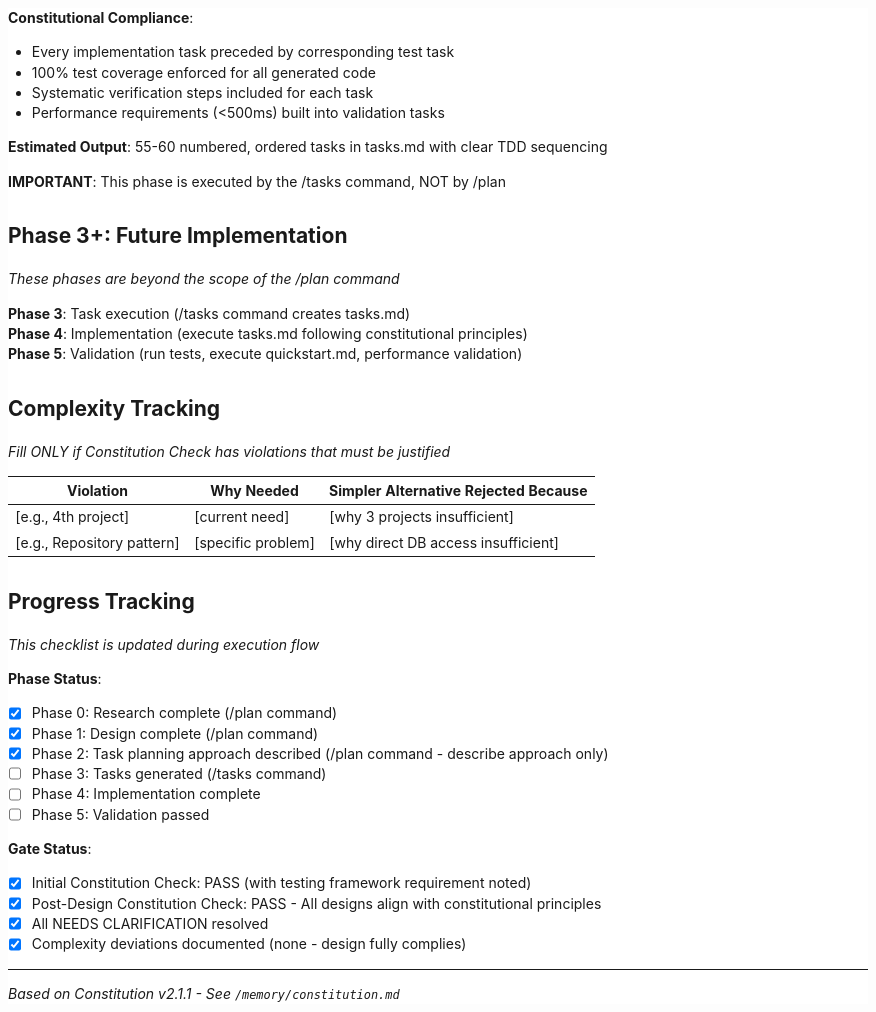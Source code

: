 **Constitutional Compliance**:
- Every implementation task preceded by corresponding test task
- 100% test coverage enforced for all generated code
- Systematic verification steps included for each task
- Performance requirements (<500ms) built into validation tasks

**Estimated Output**: 55-60 numbered, ordered tasks in tasks.md with clear TDD sequencing

**IMPORTANT**: This phase is executed by the /tasks command, NOT by /plan

## Phase 3+: Future Implementation
*These phases are beyond the scope of the /plan command*

**Phase 3**: Task execution (/tasks command creates tasks.md)  
**Phase 4**: Implementation (execute tasks.md following constitutional principles)  
**Phase 5**: Validation (run tests, execute quickstart.md, performance validation)

## Complexity Tracking
*Fill ONLY if Constitution Check has violations that must be justified*

| Violation | Why Needed | Simpler Alternative Rejected Because |
|-----------|------------|-------------------------------------|
| [e.g., 4th project] | [current need] | [why 3 projects insufficient] |
| [e.g., Repository pattern] | [specific problem] | [why direct DB access insufficient] |


## Progress Tracking
*This checklist is updated during execution flow*

**Phase Status**:
- [x] Phase 0: Research complete (/plan command)
- [x] Phase 1: Design complete (/plan command)
- [x] Phase 2: Task planning approach described (/plan command - describe approach only)
- [ ] Phase 3: Tasks generated (/tasks command)
- [ ] Phase 4: Implementation complete
- [ ] Phase 5: Validation passed

**Gate Status**:
- [x] Initial Constitution Check: PASS (with testing framework requirement noted)
- [x] Post-Design Constitution Check: PASS - All designs align with constitutional principles
- [x] All NEEDS CLARIFICATION resolved
- [x] Complexity deviations documented (none - design fully complies)

---
*Based on Constitution v2.1.1 - See `/memory/constitution.md`*
